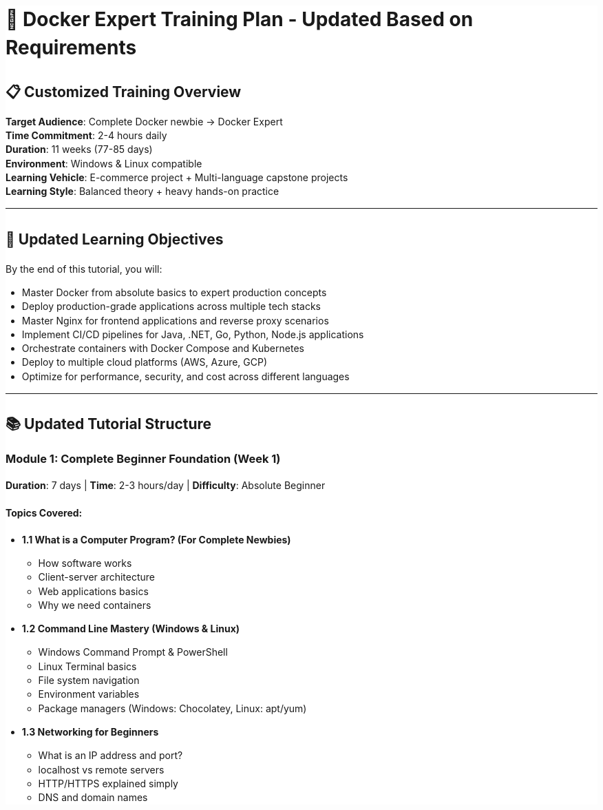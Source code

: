 # 🐳 Docker Expert Training Plan - Updated Based on Requirements

## 📋 Customized Training Overview

**Target Audience**: Complete Docker newbie → Docker Expert  
**Time Commitment**: 2-4 hours daily  
**Duration**: 11 weeks (77-85 days)  
**Environment**: Windows & Linux compatible  
**Learning Vehicle**: E-commerce project + Multi-language capstone projects  
**Learning Style**: Balanced theory + heavy hands-on practice  

---

## 🎯 Updated Learning Objectives

By the end of this tutorial, you will:
- Master Docker from absolute basics to expert production concepts
- Deploy production-grade applications across multiple tech stacks
- Master Nginx for frontend applications and reverse proxy scenarios
- Implement CI/CD pipelines for Java, .NET, Go, Python, Node.js applications
- Orchestrate containers with Docker Compose and Kubernetes
- Deploy to multiple cloud platforms (AWS, Azure, GCP)
- Optimize for performance, security, and cost across different languages

---

## 📚 Updated Tutorial Structure

### **Module 1: Complete Beginner Foundation (Week 1)**
**Duration**: 7 days | **Time**: 2-3 hours/day | **Difficulty**: Absolute Beginner

#### Topics Covered:
- **1.1 What is a Computer Program? (For Complete Newbies)**
  - How software works
  - Client-server architecture
  - Web applications basics
  - Why we need containers

- **1.2 Command Line Mastery (Windows & Linux)**
  - Windows Command Prompt & PowerShell
  - Linux Terminal basics
  - File system navigation
  - Environment variables
  - Package managers (Windows: Chocolatey, Linux: apt/yum)

- **1.3 Networking for Beginners**
  - What is an IP address and port?
  - localhost vs remote servers
  - HTTP/HTTPS explained simply
  - DNS and domain names
